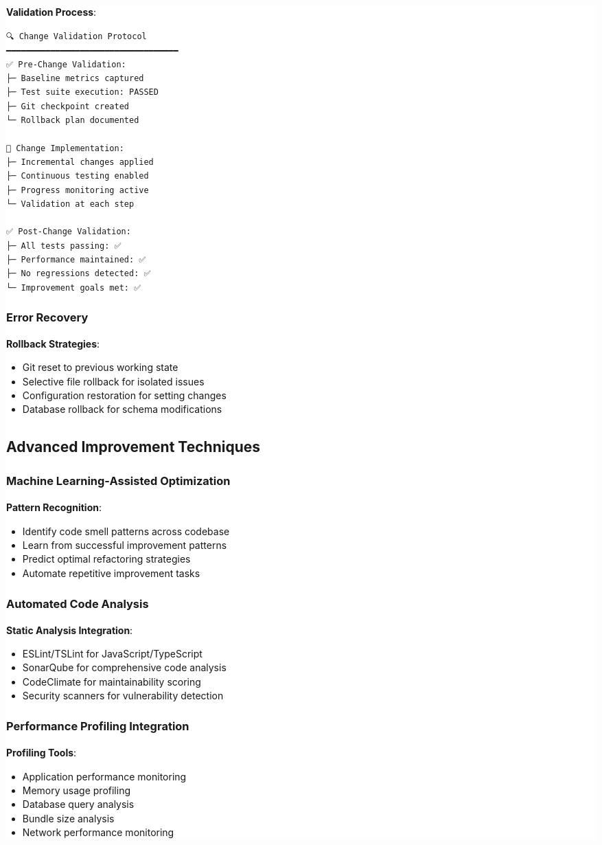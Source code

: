 **Validation Process**:
```bash
🔍 Change Validation Protocol
━━━━━━━━━━━━━━━━━━━━━━━━━━━━━━━━━━━
✅ Pre-Change Validation:
├─ Baseline metrics captured
├─ Test suite execution: PASSED
├─ Git checkpoint created
└─ Rollback plan documented

🔧 Change Implementation:
├─ Incremental changes applied
├─ Continuous testing enabled
├─ Progress monitoring active
└─ Validation at each step

✅ Post-Change Validation:
├─ All tests passing: ✅
├─ Performance maintained: ✅
├─ No regressions detected: ✅
└─ Improvement goals met: ✅
```

### Error Recovery

**Rollback Strategies**:
- Git reset to previous working state
- Selective file rollback for isolated issues
- Configuration restoration for setting changes
- Database rollback for schema modifications

## Advanced Improvement Techniques

### Machine Learning-Assisted Optimization

**Pattern Recognition**:
- Identify code smell patterns across codebase
- Learn from successful improvement patterns
- Predict optimal refactoring strategies
- Automate repetitive improvement tasks

### Automated Code Analysis

**Static Analysis Integration**:
- ESLint/TSLint for JavaScript/TypeScript
- SonarQube for comprehensive code analysis
- CodeClimate for maintainability scoring
- Security scanners for vulnerability detection

### Performance Profiling Integration

**Profiling Tools**:
- Application performance monitoring
- Memory usage profiling
- Database query analysis
- Bundle size analysis
- Network performance monitoring
